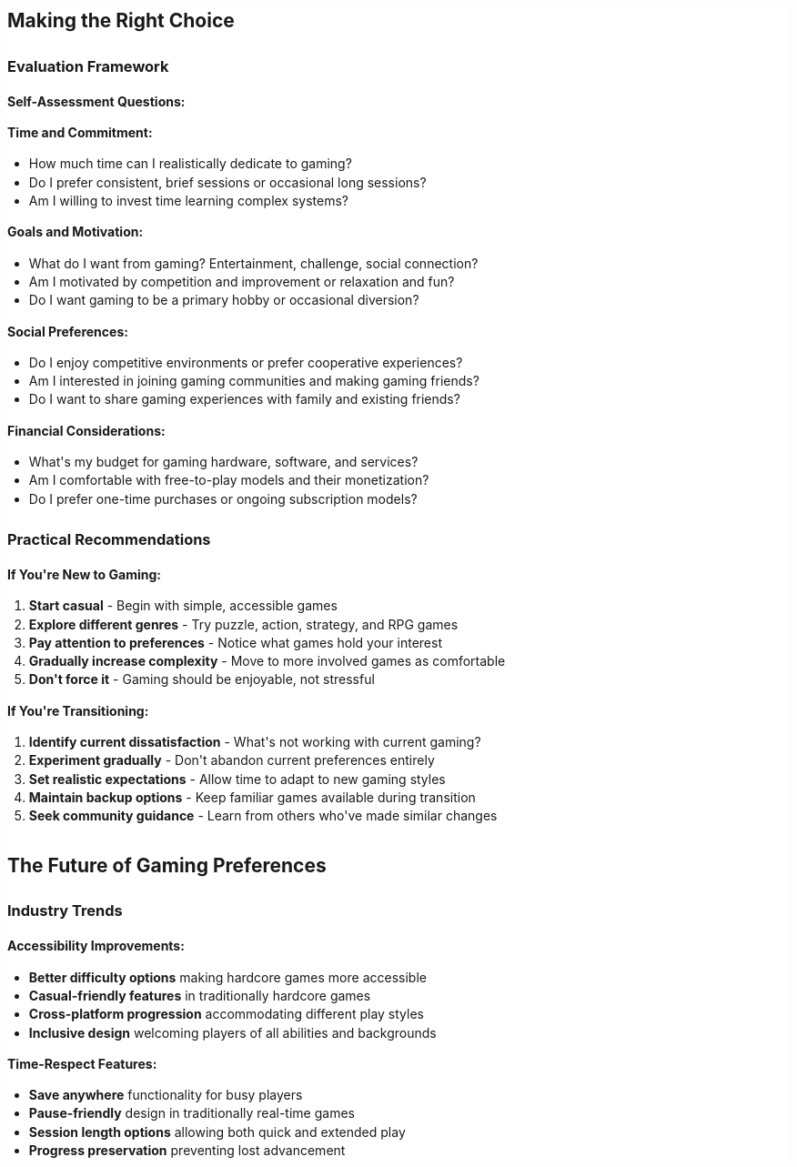 ## Making the Right Choice

### Evaluation Framework

**Self-Assessment Questions:**

**Time and Commitment:**
- How much time can I realistically dedicate to gaming?
- Do I prefer consistent, brief sessions or occasional long sessions?
- Am I willing to invest time learning complex systems?

**Goals and Motivation:**
- What do I want from gaming? Entertainment, challenge, social connection?
- Am I motivated by competition and improvement or relaxation and fun?
- Do I want gaming to be a primary hobby or occasional diversion?

**Social Preferences:**
- Do I enjoy competitive environments or prefer cooperative experiences?
- Am I interested in joining gaming communities and making gaming friends?
- Do I want to share gaming experiences with family and existing friends?

**Financial Considerations:**
- What's my budget for gaming hardware, software, and services?
- Am I comfortable with free-to-play models and their monetization?
- Do I prefer one-time purchases or ongoing subscription models?

### Practical Recommendations

**If You're New to Gaming:**
1. **Start casual** - Begin with simple, accessible games
2. **Explore different genres** - Try puzzle, action, strategy, and RPG games
3. **Pay attention to preferences** - Notice what games hold your interest
4. **Gradually increase complexity** - Move to more involved games as comfortable
5. **Don't force it** - Gaming should be enjoyable, not stressful

**If You're Transitioning:**
1. **Identify current dissatisfaction** - What's not working with current gaming?
2. **Experiment gradually** - Don't abandon current preferences entirely
3. **Set realistic expectations** - Allow time to adapt to new gaming styles
4. **Maintain backup options** - Keep familiar games available during transition
5. **Seek community guidance** - Learn from others who've made similar changes

## The Future of Gaming Preferences

### Industry Trends

**Accessibility Improvements:**
- **Better difficulty options** making hardcore games more accessible
- **Casual-friendly features** in traditionally hardcore games
- **Cross-platform progression** accommodating different play styles
- **Inclusive design** welcoming players of all abilities and backgrounds

**Time-Respect Features:**
- **Save anywhere** functionality for busy players
- **Pause-friendly** design in traditionally real-time games
- **Session length options** allowing both quick and extended play
- **Progress preservation** preventing lost advancement
